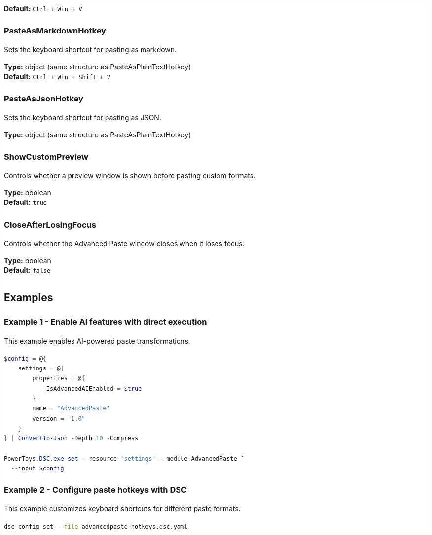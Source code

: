 **Default:** `Ctrl + Win + V`

### PasteAsMarkdownHotkey

Sets the keyboard shortcut for pasting as markdown.

**Type:** object (same structure as PasteAsPlainTextHotkey)  
**Default:** `Ctrl + Win + Shift + V`

### PasteAsJsonHotkey

Sets the keyboard shortcut for pasting as JSON.

**Type:** object (same structure as PasteAsPlainTextHotkey)

### ShowCustomPreview

Controls whether a preview window is shown before pasting custom formats.

**Type:** boolean  
**Default:** `true`

### CloseAfterLosingFocus

Controls whether the Advanced Paste window closes when it loses focus.

**Type:** boolean  
**Default:** `false`

## Examples

### Example 1 - Enable AI features with direct execution

This example enables AI-powered paste transformations.

```powershell
$config = @{
    settings = @{
        properties = @{
            IsAdvancedAIEnabled = $true
        }
        name = "AdvancedPaste"
        version = "1.0"
    }
} | ConvertTo-Json -Depth 10 -Compress

PowerToys.DSC.exe set --resource 'settings' --module AdvancedPaste `
  --input $config
```

### Example 2 - Configure paste hotkeys with DSC

This example customizes keyboard shortcuts for different paste formats.

```bash
dsc config set --file advancedpaste-hotkeys.dsc.yaml
```

